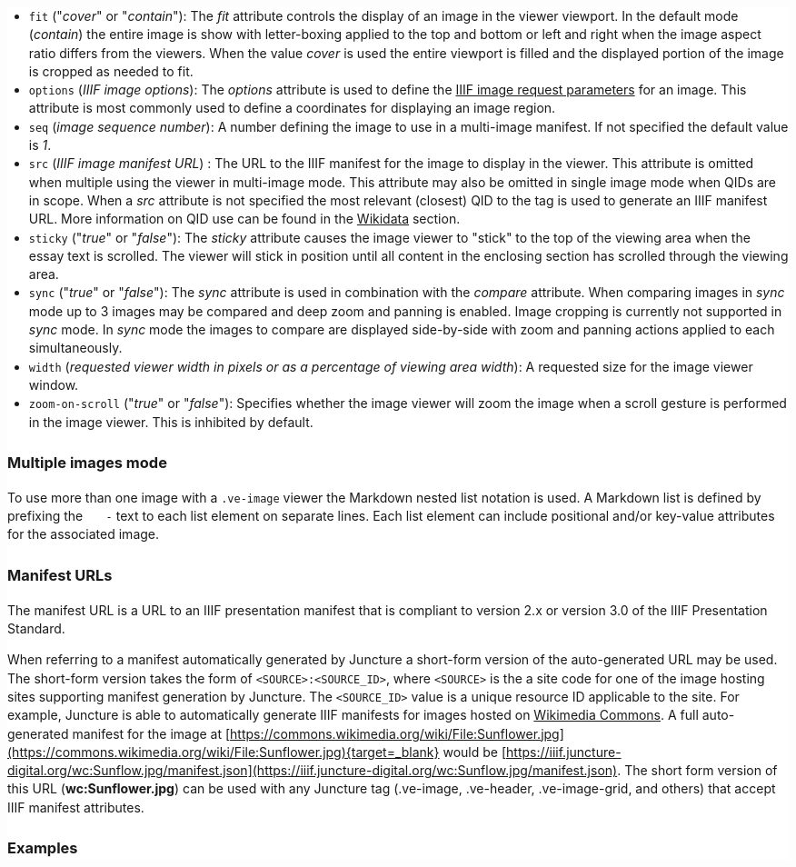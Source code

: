 - `fit` ("_cover_" or "_contain_"):  The _fit_ attribute controls the display of an image in the viewer viewport.  In the default mode (_contain_) the entire image is show with letter-boxing applied to the top and bottom or left and right when the image aspect ratio differs from the viewers.  When the value _cover_ is used the entire viewport is filled and the displayed portion of the image is cropped as needed to fit.
- `options` (_IIIF image options_):  The _options_ attribute is used to define the [IIIF image request parameters](https://iiif.io/api/image/2.1/#image-request-parameters) for an image.  This attribute is most commonly used to define a coordinates for displaying an image region.    
- `seq` (_image sequence number_):  A number defining the image to use in a multi-image manifest.  If not specified the default value is _1_.
- `src` (_IIIF image manifest URL_) :  The URL to the IIIF manifest for the image to display in the viewer.  This attribute is omitted when multiple using the viewer in multi-image mode.  This attribute may also be omitted in single image mode when QIDs are in scope.  When a _src_ attribute is not specified the most relevant (closest) QID to the tag is used to generate an IIIF manifest URL.  More information on QID use can be found in the [Wikidata](#wikidata) section.
- `sticky` ("_true_" or "_false_"):  The _sticky_ attribute causes the image viewer to "stick" to the top of the viewing area when the essay text is scrolled.  The viewer will stick in position until all content in the enclosing section has scrolled through the viewing area.
- `sync` ("_true_" or "_false_"):  The _sync_ attribute is used in combination with the _compare_ attribute.  When comparing images in _sync_ mode up to 3 images may be compared and deep zoom and panning is enabled.  Image cropping is currently not supported in _sync_ mode. In _sync_ mode the images to compare are displayed side-by-side with zoom and panning actions applied to each simultaneously.
- `width` (_requested viewer width in pixels or as a percentage of viewing area width_):  A requested size for the image viewer window.
- `zoom-on-scroll` ("_true_" or "_false_"):  Specifies whether the image viewer will zoom the image when a scroll gesture is performed in the image viewer.  This is inhibited by default.

### Multiple images mode

To use more than one image with a `.ve-image` viewer the Markdown nested list notation is used.  A Markdown list is defined by prefixing the `    - ` text to each list element on separate lines.   Each list element can include positional and/or key-value attributes for the associated image.

### Manifest URLs

The manifest URL is a URL to an IIIF presentation manifest that is compliant to version 2.x or version 3.0 of the IIIF Presentation Standard.

When referring to a manifest automatically generated by Juncture a short-form version of the auto-generated URL may be used.  The short-form version takes the form of `<SOURCE>:<SOURCE_ID>`, where `<SOURCE>` is the a site code for one of the image hosting sites supporting manifest generation by Juncture.  The `<SOURCE_ID>` value is a unique resource ID applicable to the site.  For example, Juncture is able to automatically generate IIIF manifests for images hosted on [Wikimedia Commons](https://commons.wikimedia.org/wiki/Main_Page).  A full auto-generated manifest for the image at [https://commons.wikimedia.org/wiki/File:Sunflower.jpg](https://commons.wikimedia.org/wiki/File:Sunflower.jpg){target=_blank} would be [https://iiif.juncture-digital.org/wc:Sunflow.jpg/manifest.json](https://iiif.juncture-digital.org/wc:Sunflow.jpg/manifest.json).  The short form version of this URL (**wc:Sunflower.jpg**) can be used with any Juncture tag (.ve-image, .ve-header, .ve-image-grid, and others) that accept IIIF manifest attributes.

### Examples
